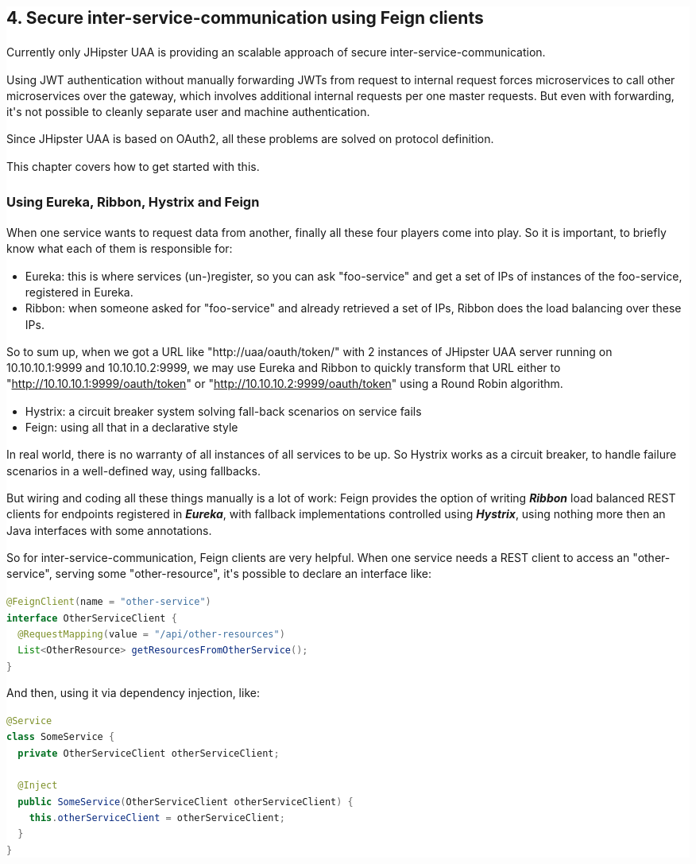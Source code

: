 <h2 id="inter-service-communication">4. Secure inter-service-communication using Feign clients</h2>

Currently only JHipster UAA is providing an scalable approach of secure inter-service-communication.

Using JWT authentication without manually forwarding JWTs from request to internal request forces microservices to call other microservices over the gateway, which involves additional internal requests per one master requests. But even with forwarding, it's not possible to cleanly separate user and machine authentication.

Since JHipster UAA is based on OAuth2, all these problems are solved on protocol definition.

This chapter covers how to get started with this.

### Using Eureka, Ribbon, Hystrix and Feign

When one service wants to request data from another, finally all these four players come into play. So it is important, to briefly know what each of them is responsible for:

* Eureka: this is where services (un-)register, so you can ask "foo-service" and get a set of IPs of instances of the foo-service, registered in Eureka.
* Ribbon: when someone asked for "foo-service" and already retrieved a set of IPs, Ribbon does the load balancing over these IPs.

So to sum up, when we got a URL like "http://uaa/oauth/token/" with 2 instances of JHipster UAA server running on 10.10.10.1:9999 and 10.10.10.2:9999, we may use Eureka and Ribbon to quickly transform that URL either to "http://10.10.10.1:9999/oauth/token" or "http://10.10.10.2:9999/oauth/token" using a Round Robin algorithm.

* Hystrix: a circuit breaker system solving fall-back scenarios on service fails
* Feign: using all that in a declarative style

In real world, there is no warranty of all instances of all services to be up. So Hystrix works as a circuit breaker, to handle failure scenarios in a well-defined way, using fallbacks.

But wiring and coding all these things manually is a lot of work: Feign provides the option of writing ***Ribbon*** load balanced REST clients for endpoints registered in ***Eureka***, with fallback implementations controlled using ***Hystrix***, using nothing more then an Java interfaces with some annotations.

So for inter-service-communication, Feign clients are very helpful. When one service needs a REST client to access an "other-service", serving some "other-resource", it's possible to declare an interface like:

``` java
@FeignClient(name = "other-service")
interface OtherServiceClient {
  @RequestMapping(value = "/api/other-resources")
  List<OtherResource> getResourcesFromOtherService();
}
```

And then, using it via dependency injection, like:

``` java
@Service
class SomeService {
  private OtherServiceClient otherServiceClient;

  @Inject
  public SomeService(OtherServiceClient otherServiceClient) {
    this.otherServiceClient = otherServiceClient;
  }
}
```
